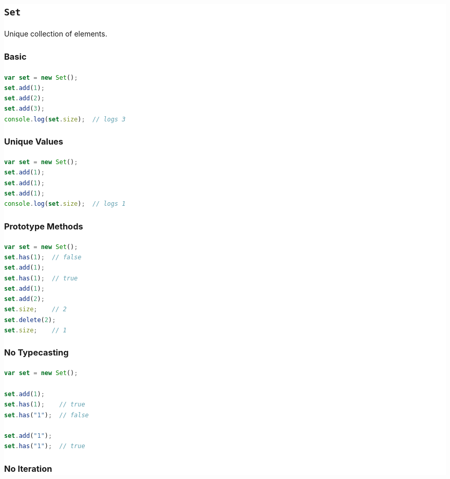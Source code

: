## `Set`

Unique collection of elements.

### Basic

```javascript
var set = new Set();
set.add(1);
set.add(2);
set.add(3);
console.log(set.size);  // logs 3
```

### Unique Values

```javascript
var set = new Set();
set.add(1);
set.add(1);
set.add(1);
console.log(set.size);  // logs 1
```

### Prototype Methods

```javascript
var set = new Set();
set.has(1);  // false
set.add(1);
set.has(1);  // true
set.add(1);
set.add(2);
set.size;    // 2
set.delete(2);
set.size;    // 1
```

### No Typecasting

```javascript
var set = new Set();

set.add(1);
set.has(1);    // true
set.has("1");  // false

set.add("1");
set.has("1");  // true
```

### No Iteration
